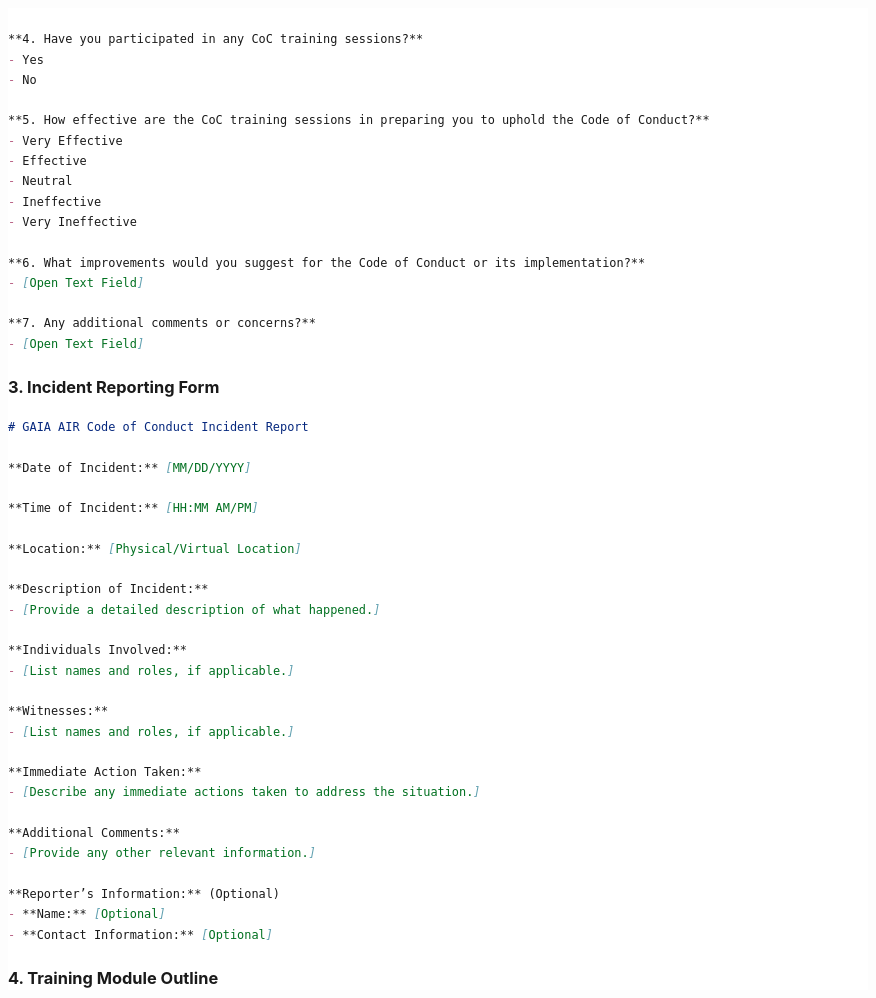 ```markdown

**4. Have you participated in any CoC training sessions?**
- Yes
- No

**5. How effective are the CoC training sessions in preparing you to uphold the Code of Conduct?**
- Very Effective
- Effective
- Neutral
- Ineffective
- Very Ineffective

**6. What improvements would you suggest for the Code of Conduct or its implementation?**
- [Open Text Field]

**7. Any additional comments or concerns?**
- [Open Text Field]
```

### **3. Incident Reporting Form**

```markdown
# GAIA AIR Code of Conduct Incident Report

**Date of Incident:** [MM/DD/YYYY]

**Time of Incident:** [HH:MM AM/PM]

**Location:** [Physical/Virtual Location]

**Description of Incident:**
- [Provide a detailed description of what happened.]

**Individuals Involved:**
- [List names and roles, if applicable.]

**Witnesses:**
- [List names and roles, if applicable.]

**Immediate Action Taken:**
- [Describe any immediate actions taken to address the situation.]

**Additional Comments:**
- [Provide any other relevant information.]

**Reporter’s Information:** (Optional)
- **Name:** [Optional]
- **Contact Information:** [Optional]
```

### **4. Training Module Outline**
